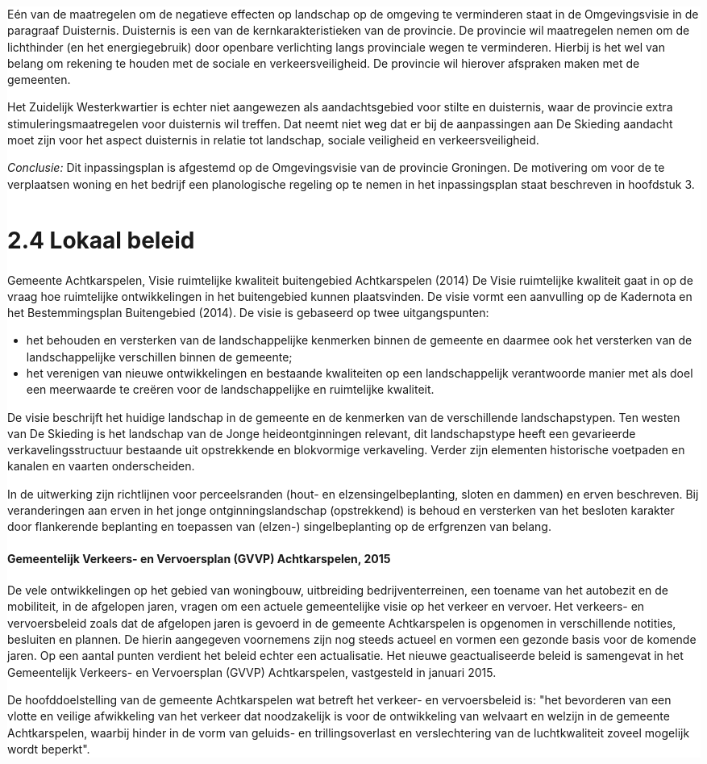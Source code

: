 Eén van de maatregelen om de negatieve effecten op landschap op de omgeving te verminderen staat in de Omgevingsvisie in de paragraaf Duisternis. Duisternis is een van de kernkarakteristieken van de provincie. De provincie wil maatregelen nemen om de lichthinder (en het energiegebruik) door openbare verlichting langs provinciale wegen te verminderen. Hierbij is het wel van belang om rekening te houden met de sociale en verkeersveiligheid. De provincie wil hierover afspraken maken met de gemeenten.

Het Zuidelijk Westerkwartier is echter niet aangewezen als aandachtsgebied voor stilte en duisternis, waar de provincie extra stimuleringsmaatregelen voor duisternis wil treffen. Dat neemt niet weg dat er bij de aanpassingen aan De Skieding aandacht moet zijn voor het aspect duisternis in relatie tot landschap, sociale veiligheid en verkeersveiligheid.

*Conclusie:* Dit inpassingsplan is afgestemd op de Omgevingsvisie van de provincie Groningen. De motivering om voor de te verplaatsen woning en het bedrijf een planologische regeling op te nemen in het inpassingsplan staat beschreven in hoofdstuk 3.

# <span id="page-14-0"></span>**2.4 Lokaal beleid**

Gemeente Achtkarspelen, Visie ruimtelijke kwaliteit buitengebied Achtkarspelen (2014) De Visie ruimtelijke kwaliteit gaat in op de vraag hoe ruimtelijke ontwikkelingen in het buitengebied kunnen plaatsvinden. De visie vormt een aanvulling op de Kadernota en het Bestemmingsplan Buitengebied (2014). De visie is gebaseerd op twee uitgangspunten:

- het behouden en versterken van de landschappelijke kenmerken binnen de gemeente en daarmee ook het versterken van de landschappelijke verschillen binnen de gemeente;
- het verenigen van nieuwe ontwikkelingen en bestaande kwaliteiten op een landschappelijk verantwoorde manier met als doel een meerwaarde te creëren voor de landschappelijke en ruimtelijke kwaliteit.

De visie beschrijft het huidige landschap in de gemeente en de kenmerken van de verschillende landschapstypen. Ten westen van De Skieding is het landschap van de Jonge heideontginningen relevant, dit landschapstype heeft een gevarieerde verkavelingsstructuur bestaande uit opstrekkende en blokvormige verkaveling. Verder zijn elementen historische voetpaden en kanalen en vaarten onderscheiden.

In de uitwerking zijn richtlijnen voor perceelsranden (hout- en elzensingelbeplanting, sloten en dammen) en erven beschreven. Bij veranderingen aan erven in het jonge ontginningslandschap (opstrekkend) is behoud en versterken van het besloten karakter door flankerende beplanting en toepassen van (elzen-) singelbeplanting op de erfgrenzen van belang.

#### Gemeentelijk Verkeers- en Vervoersplan (GVVP) Achtkarspelen, 2015

De vele ontwikkelingen op het gebied van woningbouw, uitbreiding bedrijventerreinen, een toename van het autobezit en de mobiliteit, in de afgelopen jaren, vragen om een actuele gemeentelijke visie op het verkeer en vervoer. Het verkeers- en vervoersbeleid zoals dat de afgelopen jaren is gevoerd in de gemeente Achtkarspelen is opgenomen in verschillende notities, besluiten en plannen. De hierin aangegeven voornemens zijn nog steeds actueel en vormen een gezonde basis voor de komende jaren. Op een aantal punten verdient het beleid echter een actualisatie. Het nieuwe geactualiseerde beleid is samengevat in het Gemeentelijk Verkeers- en Vervoersplan (GVVP) Achtkarspelen, vastgesteld in januari 2015.

De hoofddoelstelling van de gemeente Achtkarspelen wat betreft het verkeer- en vervoersbeleid is: "het bevorderen van een vlotte en veilige afwikkeling van het verkeer dat noodzakelijk is voor de ontwikkeling van welvaart en welzijn in de gemeente Achtkarspelen, waarbij hinder in de vorm van geluids- en trillingsoverlast en verslechtering van de luchtkwaliteit zoveel mogelijk wordt beperkt".
